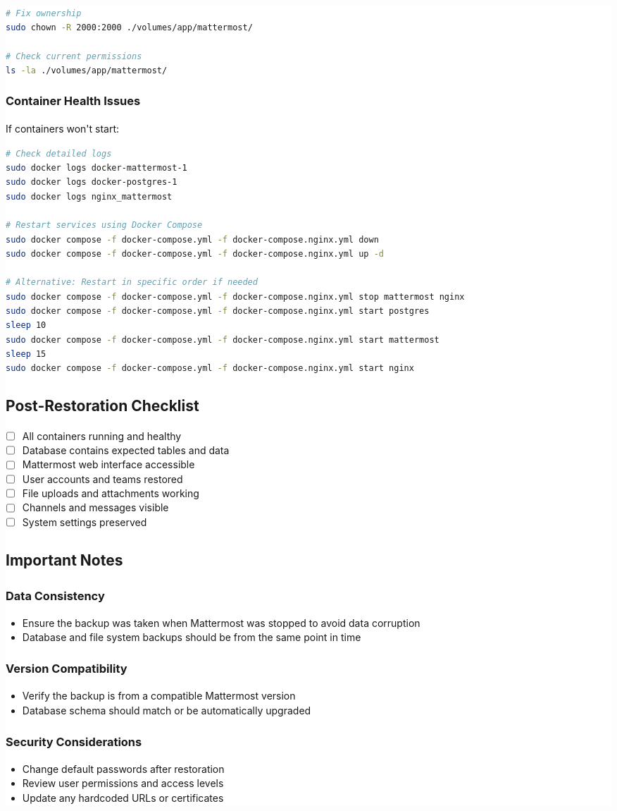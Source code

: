 ```bash
# Fix ownership
sudo chown -R 2000:2000 ./volumes/app/mattermost/

# Check current permissions
ls -la ./volumes/app/mattermost/
```

### Container Health Issues

If containers won't start:

```bash
# Check detailed logs
sudo docker logs docker-mattermost-1
sudo docker logs docker-postgres-1
sudo docker logs nginx_mattermost

# Restart services using Docker Compose
sudo docker compose -f docker-compose.yml -f docker-compose.nginx.yml down
sudo docker compose -f docker-compose.yml -f docker-compose.nginx.yml up -d

# Alternative: Restart in specific order if needed
sudo docker compose -f docker-compose.yml -f docker-compose.nginx.yml stop mattermost nginx
sudo docker compose -f docker-compose.yml -f docker-compose.nginx.yml start postgres
sleep 10
sudo docker compose -f docker-compose.yml -f docker-compose.nginx.yml start mattermost
sleep 15
sudo docker compose -f docker-compose.yml -f docker-compose.nginx.yml start nginx
```

## Post-Restoration Checklist

- [ ] All containers running and healthy
- [ ] Database contains expected tables and data
- [ ] Mattermost web interface accessible
- [ ] User accounts and teams restored
- [ ] File uploads and attachments working
- [ ] Channels and messages visible
- [ ] System settings preserved

## Important Notes

### Data Consistency
- Ensure the backup was taken when Mattermost was stopped to avoid data corruption
- Database and file system backups should be from the same point in time

### Version Compatibility
- Verify the backup is from a compatible Mattermost version
- Database schema should match or be automatically upgraded

### Security Considerations
- Change default passwords after restoration
- Review user permissions and access levels
- Update any hardcoded URLs or certificates
